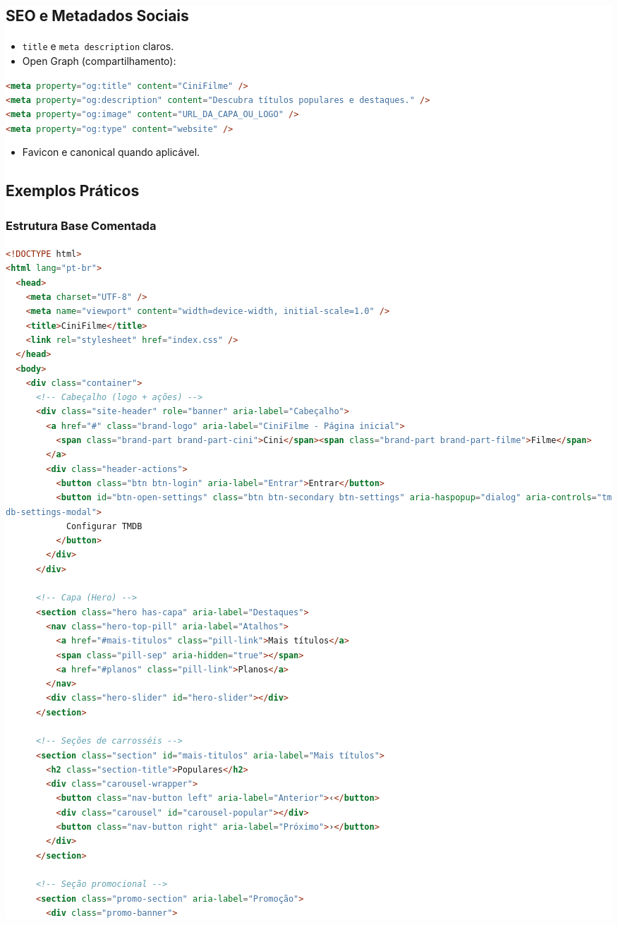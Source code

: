 ## SEO e Metadados Sociais
- `title` e `meta description` claros.
- Open Graph (compartilhamento):
```html
<meta property="og:title" content="CiniFilme" />
<meta property="og:description" content="Descubra títulos populares e destaques." />
<meta property="og:image" content="URL_DA_CAPA_OU_LOGO" />
<meta property="og:type" content="website" />
```
- Favicon e canonical quando aplicável.

## Exemplos Práticos
### Estrutura Base Comentada
```html
<!DOCTYPE html>
<html lang="pt-br">
  <head>
    <meta charset="UTF-8" />
    <meta name="viewport" content="width=device-width, initial-scale=1.0" />
    <title>CiniFilme</title>
    <link rel="stylesheet" href="index.css" />
  </head>
  <body>
    <div class="container">
      <!-- Cabeçalho (logo + ações) -->
      <div class="site-header" role="banner" aria-label="Cabeçalho">
        <a href="#" class="brand-logo" aria-label="CiniFilme - Página inicial">
          <span class="brand-part brand-part-cini">Cini</span><span class="brand-part brand-part-filme">Filme</span>
        </a>
        <div class="header-actions">
          <button class="btn btn-login" aria-label="Entrar">Entrar</button>
          <button id="btn-open-settings" class="btn btn-secondary btn-settings" aria-haspopup="dialog" aria-controls="tmdb-settings-modal">
            Configurar TMDB
          </button>
        </div>
      </div>

      <!-- Capa (Hero) -->
      <section class="hero has-capa" aria-label="Destaques">
        <nav class="hero-top-pill" aria-label="Atalhos">
          <a href="#mais-titulos" class="pill-link">Mais títulos</a>
          <span class="pill-sep" aria-hidden="true"></span>
          <a href="#planos" class="pill-link">Planos</a>
        </nav>
        <div class="hero-slider" id="hero-slider"></div>
      </section>

      <!-- Seções de carrosséis -->
      <section class="section" id="mais-titulos" aria-label="Mais títulos">
        <h2 class="section-title">Populares</h2>
        <div class="carousel-wrapper">
          <button class="nav-button left" aria-label="Anterior">‹</button>
          <div class="carousel" id="carousel-popular"></div>
          <button class="nav-button right" aria-label="Próximo">›</button>
        </div>
      </section>

      <!-- Seção promocional -->
      <section class="promo-section" aria-label="Promoção">
        <div class="promo-banner">
```